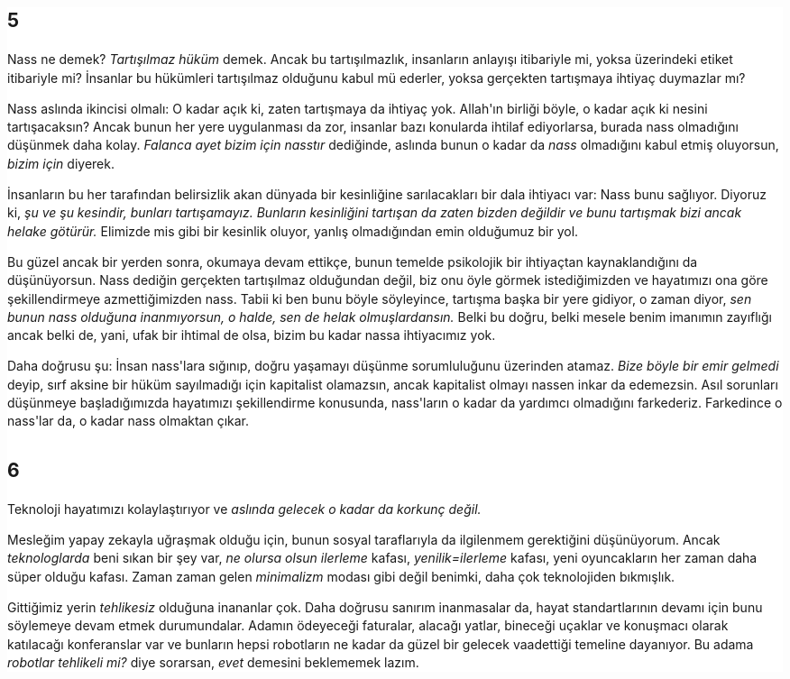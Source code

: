 ## 5

Nass ne demek? *Tartışılmaz hüküm* demek. Ancak bu tartışılmazlık, insanların
anlayışı itibariyle mi, yoksa üzerindeki etiket itibariyle mi? İnsanlar bu
hükümleri tartışılmaz olduğunu kabul mü ederler, yoksa gerçekten tartışmaya
ihtiyaç duymazlar mı?

Nass aslında ikincisi olmalı: O kadar açık ki, zaten tartışmaya da ihtiyaç
yok. Allah'ın birliği böyle, o kadar açık ki nesini tartışacaksın? Ancak bunun
her yere uygulanması da zor, insanlar bazı konularda ihtilaf ediyorlarsa, burada
nass olmadığını düşünmek daha kolay. *Falanca ayet bizim için nasstır*
dediğinde, aslında bunun o kadar da *nass* olmadığını kabul etmiş oluyorsun,
*bizim için* diyerek. 

İnsanların bu her tarafından belirsizlik akan dünyada bir kesinliğine
sarılacakları bir dala ihtiyacı var: Nass bunu sağlıyor. Diyoruz ki, *şu ve şu
kesindir, bunları tartışamayız. Bunların kesinliğini tartışan da zaten bizden
değildir ve bunu tartışmak bizi ancak helake götürür.* Elimizde mis gibi bir
kesinlik oluyor, yanlış olmadığından emin olduğumuz bir yol.

Bu güzel ancak bir yerden sonra, okumaya devam ettikçe, bunun temelde psikolojik
bir ihtiyaçtan kaynaklandığını da düşünüyorsun. Nass dediğin gerçekten
tartışılmaz olduğundan değil, biz onu öyle görmek istediğimizden ve hayatımızı
ona göre şekillendirmeye azmettiğimizden nass. Tabii ki ben bunu böyle
söyleyince, tartışma başka bir yere gidiyor, o zaman diyor, *sen bunun nass
olduğuna inanmıyorsun, o halde, sen de helak olmuşlardansın.* Belki bu doğru,
belki mesele benim imanımın zayıflığı ancak belki de, yani, ufak bir ihtimal de
olsa, bizim bu kadar nassa ihtiyacımız yok. 

Daha doğrusu şu: İnsan nass'lara sığınıp, doğru yaşamayı düşünme sorumluluğunu
üzerinden atamaz. *Bize böyle bir emir gelmedi* deyip, sırf aksine bir hüküm
sayılmadığı için kapitalist olamazsın, ancak kapitalist olmayı nassen inkar da
edemezsin. Asıl sorunları düşünmeye başladığımızda hayatımızı şekillendirme
konusunda, nass'ların o kadar da yardımcı olmadığını farkederiz. Farkedince o
nass'lar da, o kadar nass olmaktan çıkar. 

## 6

Teknoloji hayatımızı kolaylaştırıyor ve *aslında gelecek o kadar da korkunç
değil.*

Mesleğim yapay zekayla uğraşmak olduğu için, bunun sosyal taraflarıyla da
ilgilenmem gerektiğini düşünüyorum. Ancak *teknologlarda* beni sıkan bir şey
var, *ne olursa olsun ilerleme* kafası, *yenilik=ilerleme* kafası, yeni
oyuncakların her zaman daha süper olduğu kafası. Zaman zaman gelen *minimalizm*
modası gibi değil benimki, daha çok teknolojiden bıkmışlık. 

Gittiğimiz yerin *tehlikesiz* olduğuna inananlar çok. Daha doğrusu sanırım
inanmasalar da, hayat standartlarının devamı için bunu söylemeye devam etmek
durumundalar. Adamın ödeyeceği faturalar, alacağı yatlar, bineceği uçaklar ve
konuşmacı olarak katılacağı konferanslar var ve bunların hepsi robotların ne
kadar da güzel bir gelecek vaadettiği temeline dayanıyor. Bu adama *robotlar
tehlikeli mi?* diye sorarsan, *evet* demesini beklememek lazım. 
